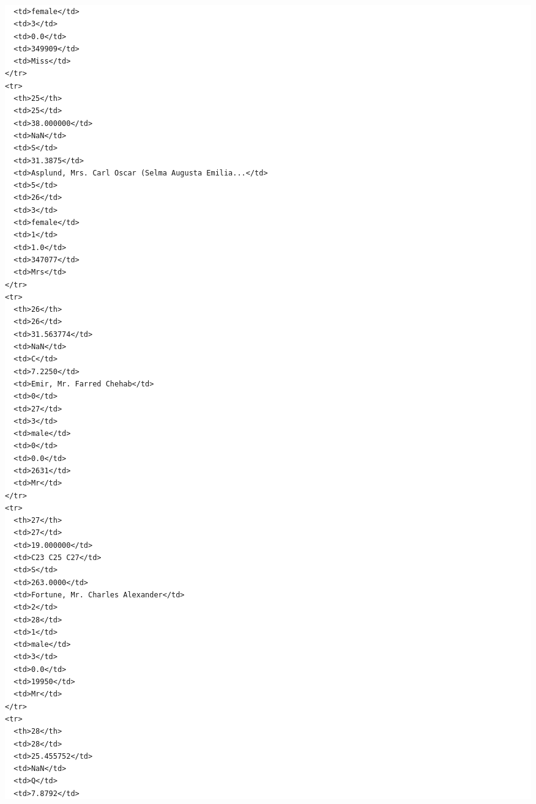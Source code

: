       <td>female</td>
      <td>3</td>
      <td>0.0</td>
      <td>349909</td>
      <td>Miss</td>
    </tr>
    <tr>
      <th>25</th>
      <td>25</td>
      <td>38.000000</td>
      <td>NaN</td>
      <td>S</td>
      <td>31.3875</td>
      <td>Asplund, Mrs. Carl Oscar (Selma Augusta Emilia...</td>
      <td>5</td>
      <td>26</td>
      <td>3</td>
      <td>female</td>
      <td>1</td>
      <td>1.0</td>
      <td>347077</td>
      <td>Mrs</td>
    </tr>
    <tr>
      <th>26</th>
      <td>26</td>
      <td>31.563774</td>
      <td>NaN</td>
      <td>C</td>
      <td>7.2250</td>
      <td>Emir, Mr. Farred Chehab</td>
      <td>0</td>
      <td>27</td>
      <td>3</td>
      <td>male</td>
      <td>0</td>
      <td>0.0</td>
      <td>2631</td>
      <td>Mr</td>
    </tr>
    <tr>
      <th>27</th>
      <td>27</td>
      <td>19.000000</td>
      <td>C23 C25 C27</td>
      <td>S</td>
      <td>263.0000</td>
      <td>Fortune, Mr. Charles Alexander</td>
      <td>2</td>
      <td>28</td>
      <td>1</td>
      <td>male</td>
      <td>3</td>
      <td>0.0</td>
      <td>19950</td>
      <td>Mr</td>
    </tr>
    <tr>
      <th>28</th>
      <td>28</td>
      <td>25.455752</td>
      <td>NaN</td>
      <td>Q</td>
      <td>7.8792</td>